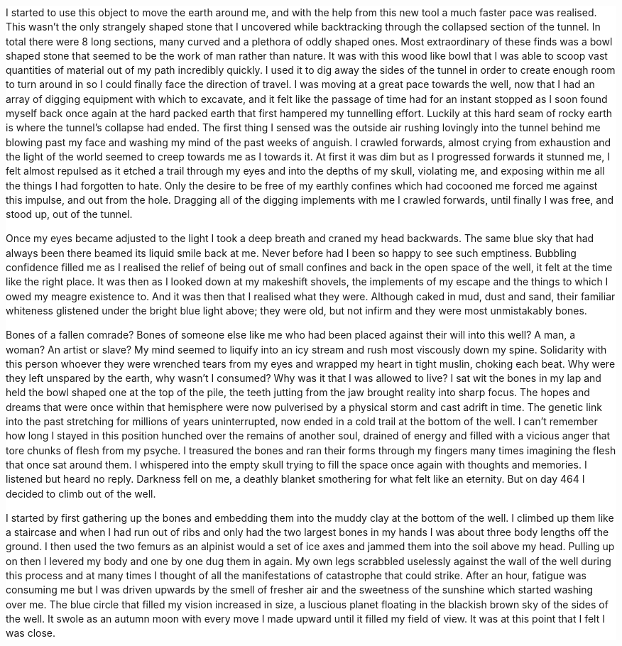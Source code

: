 I started to use this object to move the earth around me, and with the help from this new tool a much faster pace was realised. This wasn’t the only strangely shaped stone that I uncovered while backtracking through the collapsed section of the tunnel. In total there were 8 long sections, many curved and a plethora of oddly shaped ones. Most extraordinary of these finds was a bowl shaped  stone that seemed to be the work of man rather than nature. It was with this wood like bowl that I was able to scoop vast quantities of material out of my path incredibly quickly. I used it to dig away the sides of the tunnel in order to create enough room to turn around in so I could finally face the direction of travel. I was moving at a great pace towards the well, now that I had an array of digging equipment with which to excavate, and it felt like the passage of time had for an instant stopped as I soon found myself back once again at the hard packed earth that first hampered my tunnelling effort. Luckily at this hard seam of rocky earth is where the tunnel’s collapse had ended. The first thing I  sensed was the outside air rushing lovingly into the tunnel behind me blowing past my face and washing my mind of the past weeks of anguish. I crawled forwards, almost crying from exhaustion and the light of the world seemed to creep towards me as I towards it. At first it was dim but as I progressed forwards it stunned me, I felt almost repulsed as it etched a trail through my eyes and into the depths of my skull, violating me, and exposing within me all the things I had forgotten to hate. Only the desire to be free of my earthly confines which had cocooned me forced me against this impulse, and out from the hole. Dragging all of the digging implements with me I crawled forwards, until finally I was free, and stood up, out of  the tunnel.

Once my eyes became adjusted to the light I took a deep breath and craned my head backwards. The same blue sky that had always been there beamed its liquid smile back at me. Never before had I been so happy to see such emptiness. Bubbling confidence filled me as I realised the relief of being out of small confines and back in the open space of the well, it felt at the time like the right place. It was then as I looked down at my makeshift shovels, the implements of my escape and the things to which I owed my meagre existence to. And it was then that I realised what they were. Although caked in mud, dust and sand, their familiar whiteness glistened under the bright blue light above; they were old, but not infirm and they were most unmistakably bones.

Bones of a fallen comrade? Bones of someone else like me who had been placed against their will into this well? A man, a woman? An artist or slave? My mind seemed to liquify into an icy stream and rush most viscously down my spine. Solidarity with this person whoever they were wrenched tears from my eyes and wrapped my heart in tight muslin, choking each beat. Why were they left unspared by the earth, why wasn’t I consumed? Why was it that I was allowed to live? I sat wit the bones in my lap and held the bowl shaped one at the top of the pile, the teeth jutting from the jaw brought reality into sharp focus. The hopes and dreams that were once within that hemisphere were now pulverised by a physical storm and cast adrift in time. The genetic link into the past stretching for millions of years uninterrupted, now ended in a cold trail at the bottom of the well. I can’t remember how long I stayed in this position hunched over the remains of another soul, drained of energy and filled with a vicious anger that tore chunks of flesh from my psyche. I treasured the bones and ran their forms through my fingers many times imagining the flesh that once sat around them. I whispered into the empty skull trying to fill the space once again with thoughts and memories. I listened but heard no reply. Darkness fell on me, a deathly blanket smothering for what felt like an eternity. But on day 464 I decided to climb out of the well.

I started by first gathering up the bones and embedding them into the muddy clay at the bottom of the well. I climbed up them like a staircase and when I had run out of ribs and only had the two largest bones in my hands I was about three body lengths off the ground. I then used the two femurs as an alpinist would a set of ice axes and jammed them into the soil above my head. Pulling up on then I levered my body and one by one dug them in again. My own legs scrabbled uselessly against the wall of the well during this process and at many times I thought of all the manifestations of catastrophe that could strike. After an hour, fatigue was consuming me but I was driven upwards by the smell of fresher air and the sweetness of the sunshine which started washing over me. The blue circle that filled my vision increased in size, a luscious planet floating in the blackish brown sky of the sides of the well. It swole as an autumn moon with every move I made upward until it filled my field of view. It was at this point that I felt I was close.
